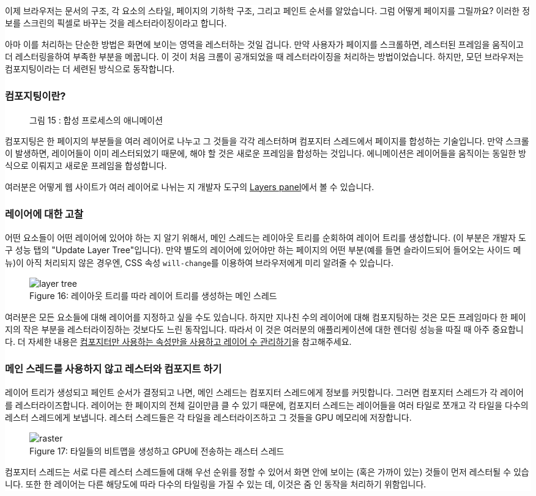 이제 브라우저는 문서의 구조, 각 요소의 스타일, 페이지의 기하학 구조, 그리고 페인트 순서를 알았습니다. 그럼 어떻게 페이지를 그릴까요? 이러한 정보를 스크린의 픽셀로 바꾸는 것을 레스터라이징이라고 합니다.

아마 이를 처리하는 단순한 방법은 화면에 보이는 영역을 레스터하는 것일 겁니다. 만약 사용자가 페이지를 스크롤하면, 레스터된 프레임을 움직이고 더 레스터링을하여 부족한 부분을 메꿉니다. 이 것이 처음 크롬이 공개되었을 때 레스터라이징을 처리하는 방법이었습니다. 하지만, 모던 브라우저는 컴포지팅이라는 더 세련된 방식으로 동작합니다.

<div class="clearfix"></div>

### 컴포지팅이란?

<figure class="attempt-right">
  <a href="/web/updates/images/inside-browser/part3/composit.mp4">
    <video src="/web/updates/images/inside-browser/part3/composit.mp4" autoplay loop muted playsinline controls alt="composit">
    </video>
  </a>
  <figcaption>그림 15 : 합성 프로세스의 애니메이션</figcaption>
</figure>

컴포지팅은 한 페이지의 부분들을 여러 레이어로 나누고 그 것들을 각각 레스터하며  컴포지터 스레드에서 페이지를 합성하는 기술입니다. 만약 스크롤이 발생하면, 레이어들이 이미 레스터되었기 때문에, 해야 할 것은 새로운 프레임을 합성하는 것입니다. 에니메이션은 레이어들을 움직이는 동일한 방식으로 이뤄지고 새로운 프레임을 합성합니다.

여러분은 어떻게 웹 사이트가 여러 레이어로 나뉘는 지 개발자 도구의 [Layers panel](https://blog.logrocket.com/eliminate-content-repaints-with-the-new-layers-panel-in-chrome-e2c306d4d752?gi=cd6271834cea)에서 볼 수 있습니다.

<div class="clearfix"></div>

### 레이어에 대한 고찰

어떤 요소들이 어떤 레이어에 있어야 하는 지 알기 위해서, 메인 스레드는 레이아웃 트리를  순회하여 레이어 트리를 생성합니다. (이 부분은 개발자 도구 성능 탭의 "Update Layer Tree"입니다). 만약 별도의 레이어에 있어야만 하는 페이지의 어떤 부분(예를 들면 슬라이드되어 들어오는 사이드 메뉴)이  아직 처리되지 않은 경우엔, CSS 속성 `will-change`를 이용하여 브라우저에게 미리 알려줄 수 있습니다.

<figure>
  <img src="/web/updates/images/inside-browser/part3/layer.png" alt="layer tree">
  <figcaption>Figure 16: 레이아웃 트리를 따라 레이어 트리를 생성하는 메인 스레드</figcaption>
</figure>

여러분은 모든 요소들에 대해 레이어를 지정하고 싶을 수도 있습니다. 하지만 지나친 수의 레이어에 대해 컴포지팅하는 것은 모든 프레임마다 한 페이지의 작은 부분을 레스터라이징하는 것보다도 느린 동작입니다. 따라서 이 것은 여러분의 애플리케이션에 대한 렌더링 성능을 따질 때 아주 중요합니다. 더 자세한 내용은  [컴포지터만 사용하는 속성만을 사용하고 레이어 수 관리하기](/web/fundamentals/performance/rendering/stick-to-compositor-only-properties-and-manage-layer-count)을 참고해주세요.

### 메인 스레드를 사용하지 않고 레스터와 컴포지트 하기

레이어 트리가 생성되고 페인트 순서가 결정되고 나면, 메인 스레드는 컴포지터 스레드에게 정보를 커밋합니다. 그러면 컴포지터 스레드가 각 레이어를 레스터라이즈합니다. 레이어는 한 페이지의 전체 길이만큼 클 수 있기 때문에, 컴포지터 스레드는 레이어들을 여러 타일로 쪼개고 각 타일을 다수의 레스터 스레드에게 보냅니다. 레스터 스레드들은 각 타일을 레스터라이즈하고 그 것들을 GPU 메모리에 저장합니다.

<figure>
  <img src="/web/updates/images/inside-browser/part3/raster.png" alt="raster">
  <figcaption>Figure 17: 타일들의 비트맵을 생성하고 GPU에 전송하는 래스터 스레드</figcaption>
</figure>

컴포지터 스레드는 서로 다른 레스터 스레드들에 대해 우선 순위를 정할 수 있어서 화면 안에 보이는 (혹은 가까이 있는) 것들이 먼저 레스터될 수 있습니다. 또한 한 레이어는 다른 해당도에 따라 다수의 타일링을 가질 수 있는 데, 이것은 줌 인 동작을 처리하기 위함입니다.

